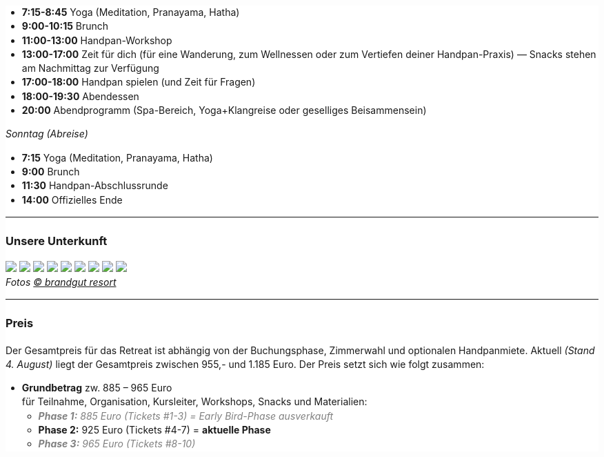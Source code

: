 - **7:15-8:45** Yoga (Meditation, Pranayama, Hatha) 
- **9:00-10:15** Brunch
- **11:00-13:00** Handpan-Workshop
- **13:00-17:00** Zeit für dich (für eine Wanderung, zum Wellnessen oder zum Vertiefen deiner Handpan-Praxis) — Snacks stehen am Nachmittag zur Verfügung
- **17:00-18:00** Handpan spielen (und Zeit für Fragen)
- **18:00-19:30** Abendessen 
- **20:00** Abendprogramm (Spa-Bereich, Yoga+Klangreise oder geselliges Beisammensein)


*Sonntag (Abreise)*

- **7:15** Yoga (Meditation, Pranayama, Hatha)
- **9:00** Brunch 
- **11:30** Handpan-Abschlussrunde
- **14:00** Offizielles Ende

---

### Unsere Unterkunft

<div class="gallery-box">
  <div class="gallery">  
    <img src="/images/retreats/brandgut/brandgut-abendessen-ausblick.jpg" loading="lazy">
    <img src="/images/retreats/brandgut/brandgut-sauna-ausblick--yvonne-hoerl.jpg" loading="lazy">
    <img src="/images/retreats/brandgut/brandgut-abendessen.jpg" loading="lazy">
    <img src="/images/retreats/brandgut/brandgut-lieblingsplatz.jpg" loading="lazy">
    <img src="/images/retreats/brandgut/brandgut-panorama.jpg" loading="lazy">
    <img src="/images/retreats/brandgut/brandgut-sauna.jpg" loading="lazy">
    <img src="/images/retreats/brandgut/brandgut-fruehstueck.jpg" loading="lazy">
    <img src="/images/retreats/brandgut/brandgut-zimmer-yvonne-hoerl.jpg" loading="lazy">
    <img src="/images/retreats/brandgut/brangut-essensbereich.jpg" loading="lazy">
  </div>
  <em>Fotos <a href="https://www.brandgut.at/" target="_blank">© brandgut resort</a></em>
</div>


---

### Preis


Der Gesamtpreis für das Retreat ist abhängig von der Buchungsphase, Zimmerwahl und optionalen Handpanmiete. Aktuell _(Stand 4. August)_ liegt der Gesamtpreis zwischen 955,- und 1.185 Euro. Der Preis setzt sich wie folgt zusammen:

 

- **Grundbetrag** zw. 885 – 965 Euro <br>
  für Teilnahme, Organisation, Kursleiter, Workshops, Snacks und Materialien:
  - <em style="color: grey;">**Phase 1:** 885 Euro (Tickets #1-3) = Early Bird-Phase ausverkauft</em>
  - **Phase 2:** 925 Euro (Tickets #4-7) = **aktuelle Phase**
  - <em style="color: grey;">**Phase 3:** 965 Euro (Tickets #8-10)</em>
